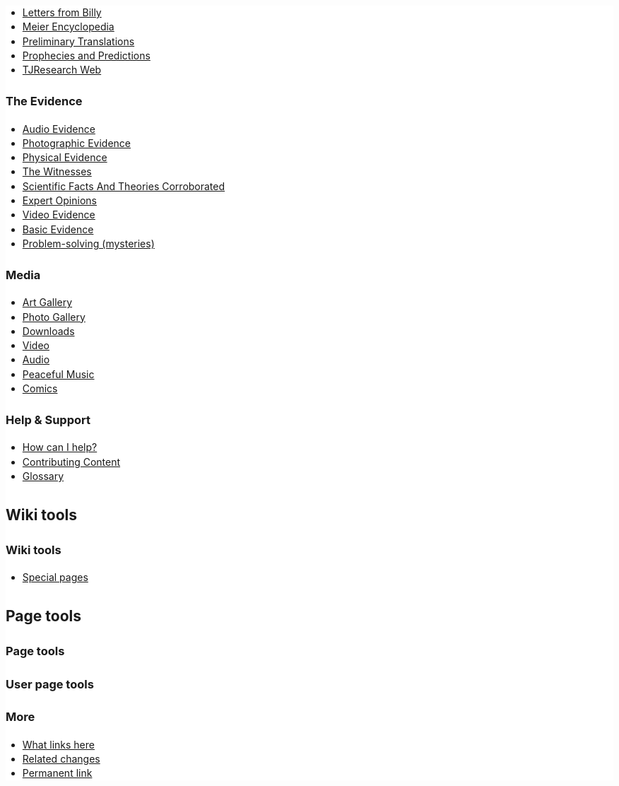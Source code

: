   * [Letters from Billy](https://www.futureofmankind.co.uk/Billy_Meier/</Billy_Meier/Letters_from_Billy>)
  * [Meier Encyclopedia](https://www.futureofmankind.co.uk/Billy_Meier/</Billy_Meier/Meier_Encyclopedia>)
  * [Preliminary Translations](https://www.futureofmankind.co.uk/Billy_Meier/</Billy_Meier/Preliminary_Translations>)
  * [Prophecies and Predictions](https://www.futureofmankind.co.uk/Billy_Meier/</Billy_Meier/Prophecies_and_Predictions>)
  * [TJResearch Web](https://www.futureofmankind.co.uk/Billy_Meier/</Billy_Meier/TJResearch>)


### The Evidence
  * [Audio Evidence](https://www.futureofmankind.co.uk/Billy_Meier/</Billy_Meier/Audio_Evidence>)
  * [Photographic Evidence](https://www.futureofmankind.co.uk/Billy_Meier/</Billy_Meier/Photographic_Evidence>)
  * [Physical Evidence](https://www.futureofmankind.co.uk/Billy_Meier/</Billy_Meier/Physical_Evidence>)
  * [The Witnesses](https://www.futureofmankind.co.uk/Billy_Meier/</Billy_Meier/The_Witnesses>)
  * [Scientific Facts And Theories Corroborated](https://www.futureofmankind.co.uk/Billy_Meier/</Billy_Meier/Scientific_Facts_And_Theories_Corroborated>)
  * [Expert Opinions](https://www.futureofmankind.co.uk/Billy_Meier/</Billy_Meier/Expert_Opinions>)
  * [Video Evidence](https://www.futureofmankind.co.uk/Billy_Meier/</Billy_Meier/Video_Evidence>)
  * [Basic Evidence](https://www.futureofmankind.co.uk/Billy_Meier/</Billy_Meier/Basic_Evidence>)
  * [Problem-solving (mysteries)](https://www.futureofmankind.co.uk/Billy_Meier/</Billy_Meier/Problem-solving>)


### Media
  * [Art Gallery](https://www.futureofmankind.co.uk/Billy_Meier/</Billy_Meier/Art_Gallery>)
  * [Photo Gallery](https://www.futureofmankind.co.uk/Billy_Meier/</Billy_Meier/Photo_Gallery>)
  * [Downloads](https://www.futureofmankind.co.uk/Billy_Meier/</Billy_Meier/Downloads>)
  * [Video](https://www.futureofmankind.co.uk/Billy_Meier/</Billy_Meier/Video>)
  * [Audio](https://www.futureofmankind.co.uk/Billy_Meier/</Billy_Meier/Audio>)
  * [Peaceful Music](https://www.futureofmankind.co.uk/Billy_Meier/</Billy_Meier/Peaceful_Music>)
  * [Comics](https://www.futureofmankind.co.uk/Billy_Meier/</Billy_Meier/Comics>)


### Help & Support
  * [How can I help?](https://www.futureofmankind.co.uk/Billy_Meier/</Billy_Meier/How_can_I_help%3F>)
  * [Contributing Content](https://www.futureofmankind.co.uk/Billy_Meier/</Billy_Meier/Contributing_Content>)
  * [Glossary](https://www.futureofmankind.co.uk/Billy_Meier/</Billy_Meier/FIGU_-_related_terms>)


## Wiki tools
### Wiki tools
  * [Special pages](https://www.futureofmankind.co.uk/Billy_Meier/</Billy_Meier/Special:SpecialPages> "A list of all special pages \[q\]")


## Page tools
### Page tools
### User page tools
### More
  * [What links here](https://www.futureofmankind.co.uk/Billy_Meier/</Billy_Meier/Special:WhatLinksHere/Contact_Report_548> "A list of all wiki pages that link here \[j\]")
  * [Related changes](https://www.futureofmankind.co.uk/Billy_Meier/</Billy_Meier/Special:RecentChangesLinked/Contact_Report_548> "Recent changes in pages linked from this page \[k\]")
  * [Permanent link](https://www.futureofmankind.co.uk/Billy_Meier/</w/index.php?title=Contact_Report_548&oldid=114158> "Permanent link to this revision of this page")